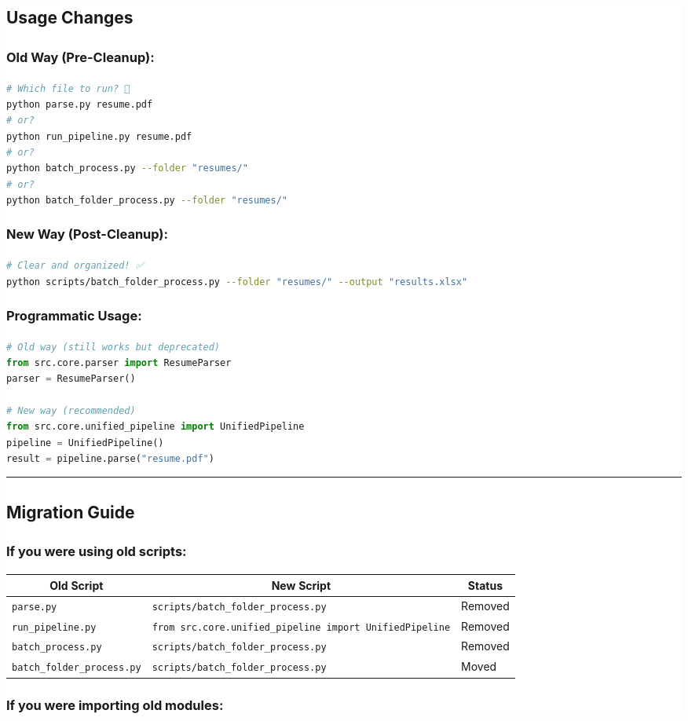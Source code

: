 
## Usage Changes

### Old Way (Pre-Cleanup):

```bash
# Which file to run? 🤔
python parse.py resume.pdf
# or?
python run_pipeline.py resume.pdf
# or?
python batch_process.py --folder "resumes/"
# or?
python batch_folder_process.py --folder "resumes/"
```

### New Way (Post-Cleanup):

```bash
# Clear and organized! ✅
python scripts/batch_folder_process.py --folder "resumes/" --output "results.xlsx"
```

### Programmatic Usage:

```python
# Old way (still works but deprecated)
from src.core.parser import ResumeParser
parser = ResumeParser()

# New way (recommended)
from src.core.unified_pipeline import UnifiedPipeline
pipeline = UnifiedPipeline()
result = pipeline.parse("resume.pdf")
```

---

## Migration Guide

### If you were using old scripts:

| Old Script                | New Script                                              | Status  |
| ------------------------- | ------------------------------------------------------- | ------- |
| `parse.py`                | `scripts/batch_folder_process.py`                       | Removed |
| `run_pipeline.py`         | `from src.core.unified_pipeline import UnifiedPipeline` | Removed |
| `batch_process.py`        | `scripts/batch_folder_process.py`                       | Removed |
| `batch_folder_process.py` | `scripts/batch_folder_process.py`                       | Moved   |

### If you were importing old modules:
